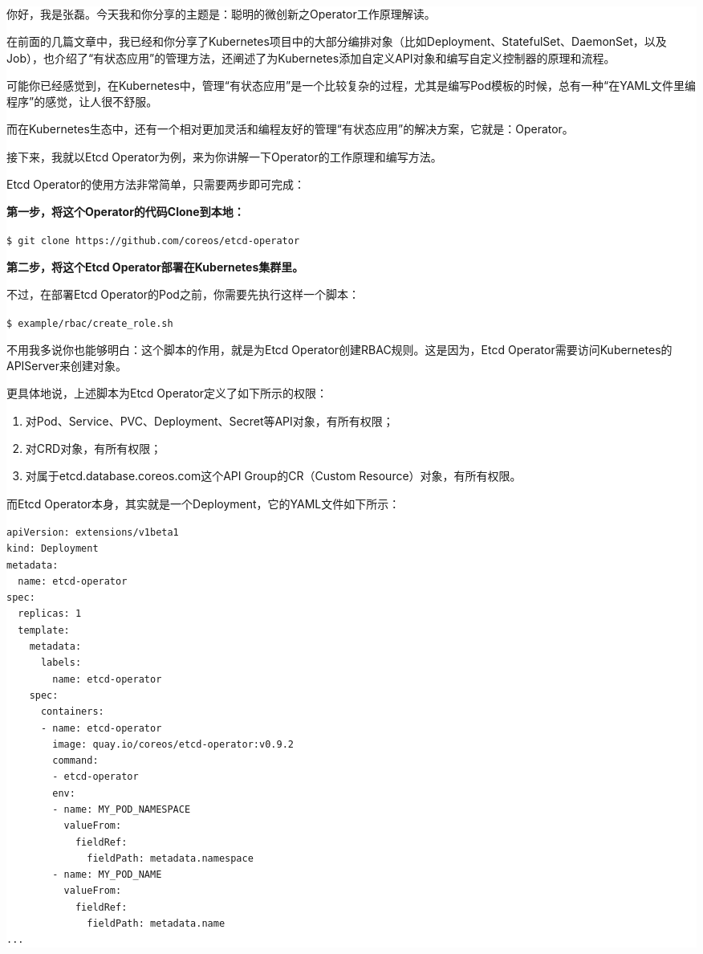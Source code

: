 你好，我是张磊。今天我和你分享的主题是：聪明的微创新之Operator工作原理解读。

在前面的几篇文章中，我已经和你分享了Kubernetes项目中的大部分编排对象（比如Deployment、StatefulSet、DaemonSet，以及Job），也介绍了“有状态应用”的管理方法，还阐述了为Kubernetes添加自定义API对象和编写自定义控制器的原理和流程。

可能你已经感觉到，在Kubernetes中，管理“有状态应用”是一个比较复杂的过程，尤其是编写Pod模板的时候，总有一种“在YAML文件里编程序”的感觉，让人很不舒服。

而在Kubernetes生态中，还有一个相对更加灵活和编程友好的管理“有状态应用”的解决方案，它就是：Operator。

接下来，我就以Etcd Operator为例，来为你讲解一下Operator的工作原理和编写方法。

Etcd Operator的使用方法非常简单，只需要两步即可完成：

**第一步，将这个Operator的代码Clone到本地：**

```
$ git clone https://github.com/coreos/etcd-operator

```

**第二步，将这个Etcd Operator部署在Kubernetes集群里。**

不过，在部署Etcd Operator的Pod之前，你需要先执行这样一个脚本：

```
$ example/rbac/create_role.sh

```

不用我多说你也能够明白：这个脚本的作用，就是为Etcd Operator创建RBAC规则。这是因为，Etcd Operator需要访问Kubernetes的APIServer来创建对象。

更具体地说，上述脚本为Etcd Operator定义了如下所示的权限：

1. 对Pod、Service、PVC、Deployment、Secret等API对象，有所有权限；

2. 对CRD对象，有所有权限；

3. 对属于etcd.database.coreos.com这个API Group的CR（Custom Resource）对象，有所有权限。


而Etcd Operator本身，其实就是一个Deployment，它的YAML文件如下所示：

```
apiVersion: extensions/v1beta1
kind: Deployment
metadata:
  name: etcd-operator
spec:
  replicas: 1
  template:
    metadata:
      labels:
        name: etcd-operator
    spec:
      containers:
      - name: etcd-operator
        image: quay.io/coreos/etcd-operator:v0.9.2
        command:
        - etcd-operator
        env:
        - name: MY_POD_NAMESPACE
          valueFrom:
            fieldRef:
              fieldPath: metadata.namespace
        - name: MY_POD_NAME
          valueFrom:
            fieldRef:
              fieldPath: metadata.name
...

```
